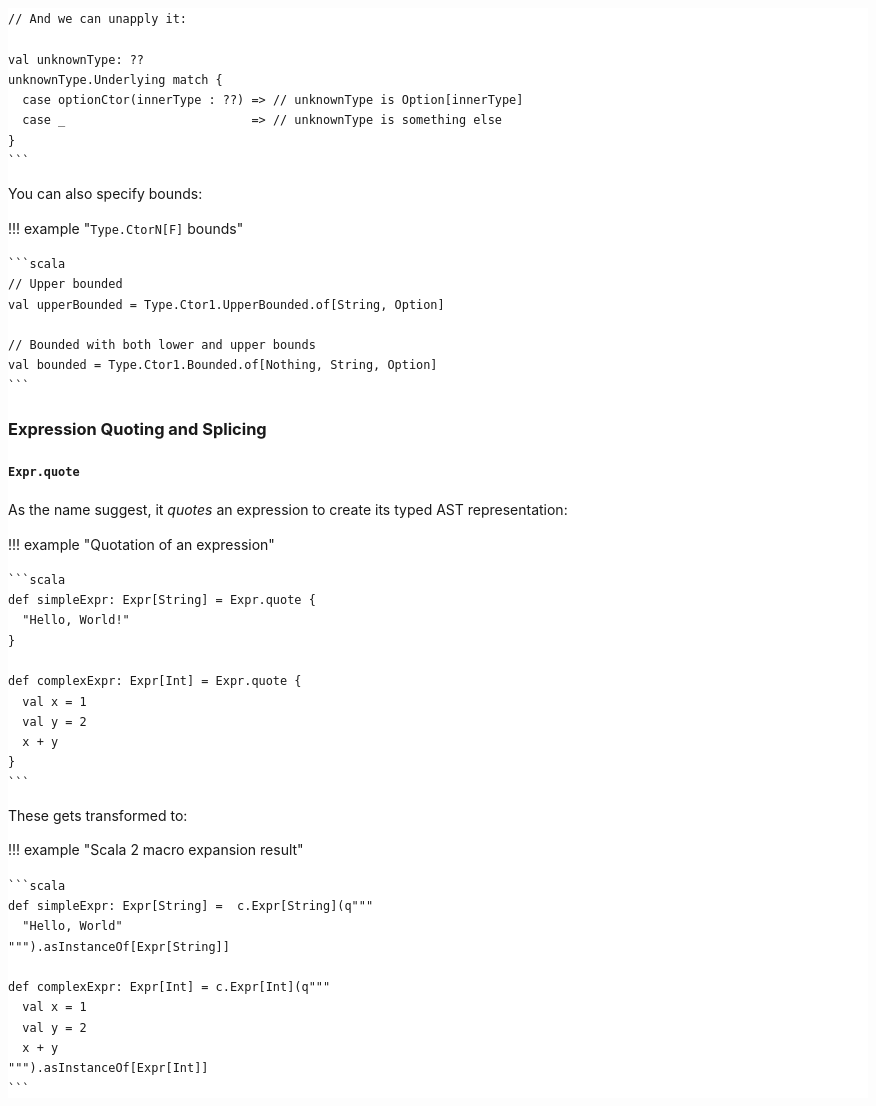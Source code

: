     // And we can unapply it:

    val unknownType: ??
    unknownType.Underlying match {
      case optionCtor(innerType : ??) => // unknownType is Option[innerType]
      case _                          => // unknownType is something else
    }
    ```

You can also specify bounds:

!!! example "`Type.CtorN[F]` bounds"

    ```scala
    // Upper bounded
    val upperBounded = Type.Ctor1.UpperBounded.of[String, Option]

    // Bounded with both lower and upper bounds
    val bounded = Type.Ctor1.Bounded.of[Nothing, String, Option]
    ```

### Expression Quoting and Splicing

#### `Expr.quote`

As the name suggest, it _quotes_ an expression to create its typed AST representation:

!!! example "Quotation of an expression"

    ```scala
    def simpleExpr: Expr[String] = Expr.quote {
      "Hello, World!"
    }

    def complexExpr: Expr[Int] = Expr.quote {
      val x = 1
      val y = 2
      x + y
    }
    ```

These gets transformed to:

!!! example "Scala 2 macro expansion result"

    ```scala
    def simpleExpr: Expr[String] =  c.Expr[String](q"""
      "Hello, World"
    """).asInstanceOf[Expr[String]]

    def complexExpr: Expr[Int] = c.Expr[Int](q"""
      val x = 1
      val y = 2
      x + y
    """).asInstanceOf[Expr[Int]]
    ```
